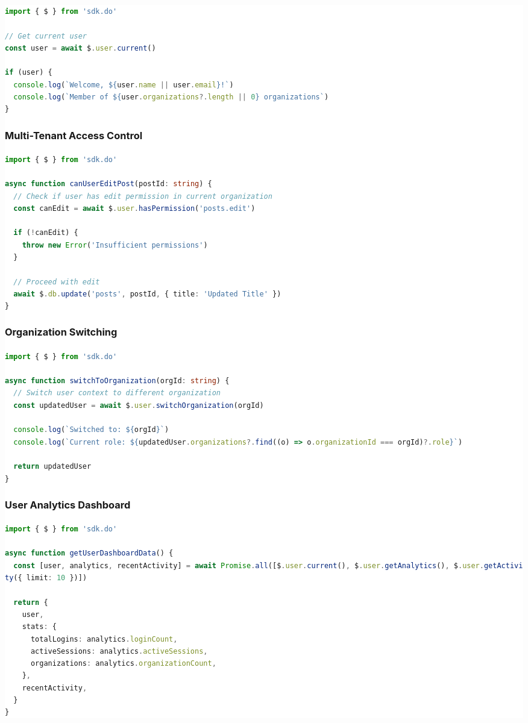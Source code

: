 ```typescript
import { $ } from 'sdk.do'

// Get current user
const user = await $.user.current()

if (user) {
  console.log(`Welcome, ${user.name || user.email}!`)
  console.log(`Member of ${user.organizations?.length || 0} organizations`)
}
```

### Multi-Tenant Access Control

```typescript
import { $ } from 'sdk.do'

async function canUserEditPost(postId: string) {
  // Check if user has edit permission in current organization
  const canEdit = await $.user.hasPermission('posts.edit')

  if (!canEdit) {
    throw new Error('Insufficient permissions')
  }

  // Proceed with edit
  await $.db.update('posts', postId, { title: 'Updated Title' })
}
```

### Organization Switching

```typescript
import { $ } from 'sdk.do'

async function switchToOrganization(orgId: string) {
  // Switch user context to different organization
  const updatedUser = await $.user.switchOrganization(orgId)

  console.log(`Switched to: ${orgId}`)
  console.log(`Current role: ${updatedUser.organizations?.find((o) => o.organizationId === orgId)?.role}`)

  return updatedUser
}
```

### User Analytics Dashboard

```typescript
import { $ } from 'sdk.do'

async function getUserDashboardData() {
  const [user, analytics, recentActivity] = await Promise.all([$.user.current(), $.user.getAnalytics(), $.user.getActivity({ limit: 10 })])

  return {
    user,
    stats: {
      totalLogins: analytics.loginCount,
      activeSessions: analytics.activeSessions,
      organizations: analytics.organizationCount,
    },
    recentActivity,
  }
}
```
